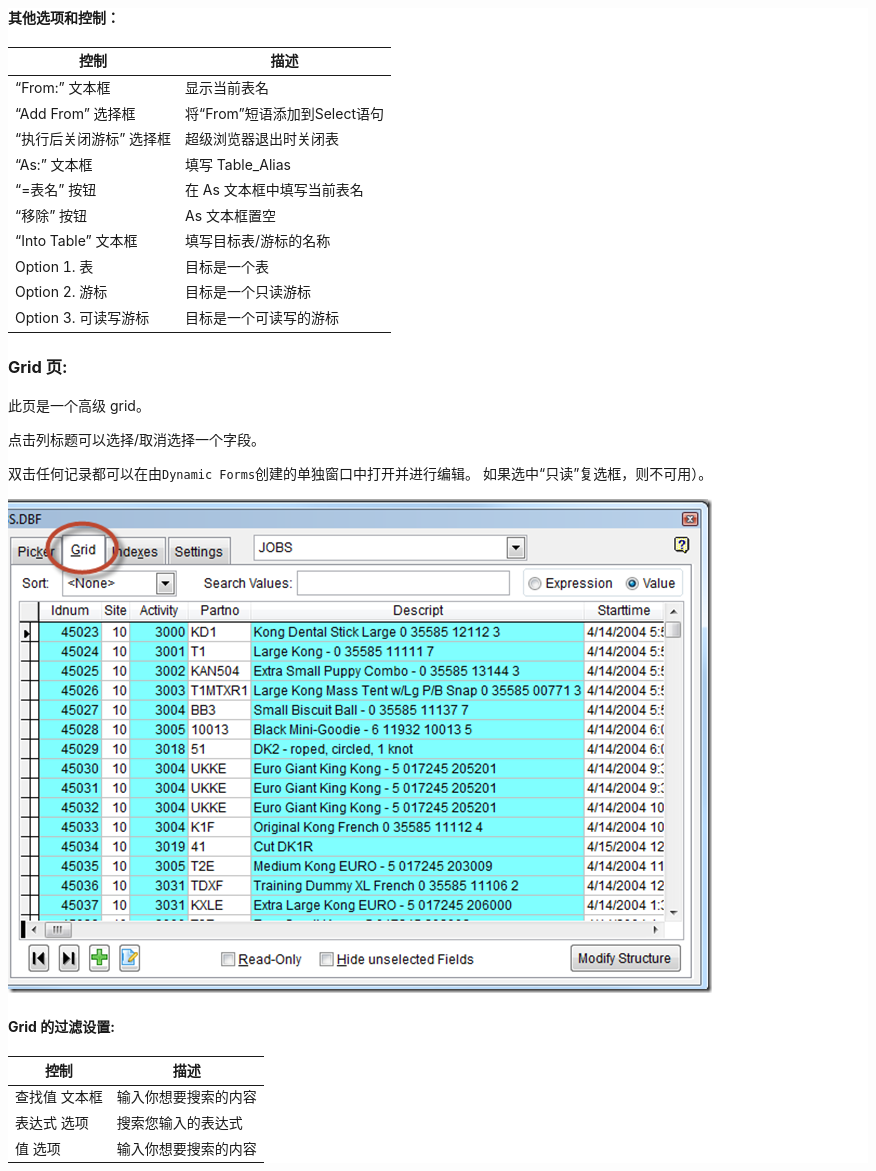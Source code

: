 #### 其他选项和控制：

**控制** |**描述**
---|---
“From:” 文本框|显示当前表名
“Add From” 选择框|将“From”短语添加到Select语句
“执行后关闭游标” 选择框|超级浏览器退出时关闭表
“As:” 文本框|填写 Table_Alias
“=表名” 按钮|在 As 文本框中填写当前表名
“移除” 按钮|As 文本框置空
“Into Table” 文本框|填写目标表/游标的名称
Option 1\. 表|目标是一个表
Option 2\. 游标|目标是一个只读游标
Option 3\. 可读写游标|目标是一个可读写的游标

### Grid 页:

此页是一个高级 grid。

点击列标题可以选择/取消选择一个字段。

双击任何记录都可以在由`Dynamic Forms`创建的单独窗口中打开并进行编辑。 如果选中“只读”复选框，则不可用）。

![](Images/Thor_Super_Browse_image_thumb_2.png)

#### Grid 的过滤设置:

**控制** |**描述**
---|---
查找值 文本框|输入你想要搜索的内容
表达式 选项|搜索您输入的表达式 
值 选项|输入你想要搜索的内容
